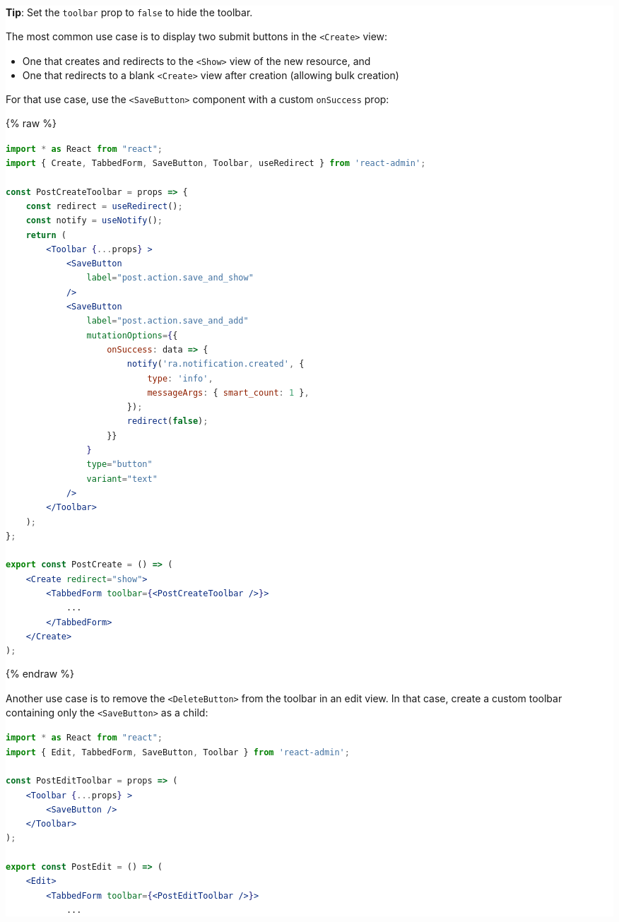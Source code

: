 **Tip**: Set the `toolbar` prop to `false` to hide the toolbar.

The most common use case is to display two submit buttons in the `<Create>` view:

- One that creates and redirects to the `<Show>` view of the new resource, and
- One that redirects to a blank `<Create>` view after creation (allowing bulk creation)

For that use case, use the `<SaveButton>` component with a custom `onSuccess` prop:

{% raw %}
```jsx
import * as React from "react";
import { Create, TabbedForm, SaveButton, Toolbar, useRedirect } from 'react-admin';

const PostCreateToolbar = props => {
    const redirect = useRedirect();
    const notify = useNotify();
    return (
        <Toolbar {...props} >
            <SaveButton
                label="post.action.save_and_show"
            />
            <SaveButton
                label="post.action.save_and_add"
                mutationOptions={{
                    onSuccess: data => {
                        notify('ra.notification.created', {
                            type: 'info',
                            messageArgs: { smart_count: 1 },
                        });
                        redirect(false);
                    }}
                }
                type="button"
                variant="text"
            />
        </Toolbar>
    );
};

export const PostCreate = () => (
    <Create redirect="show">
        <TabbedForm toolbar={<PostCreateToolbar />}>
            ...
        </TabbedForm>
    </Create>
);
```
{% endraw %}

Another use case is to remove the `<DeleteButton>` from the toolbar in an edit view. In that case, create a custom toolbar containing only the `<SaveButton>` as a child:

```jsx
import * as React from "react";
import { Edit, TabbedForm, SaveButton, Toolbar } from 'react-admin';

const PostEditToolbar = props => (
    <Toolbar {...props} >
        <SaveButton />
    </Toolbar>
);

export const PostEdit = () => (
    <Edit>
        <TabbedForm toolbar={<PostEditToolbar />}>
            ...
```